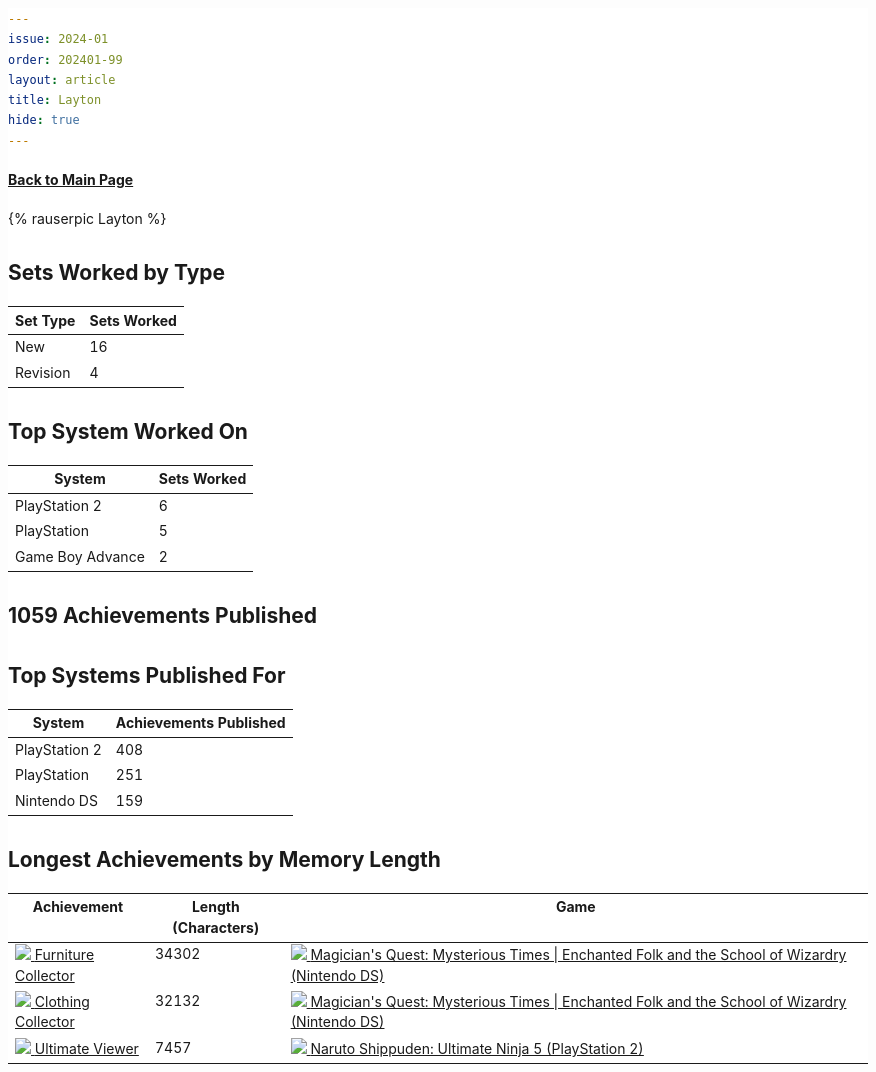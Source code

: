 ```yaml
---
issue: 2024-01
order: 202401-99
layout: article
title: Layton
hide: true
---
```


#### [Back to Main Page](../dev-year-in-review.html)

<div class="bingo-winner">{% rauserpic Layton %}</div>

## Sets Worked by Type

| Set Type | Sets Worked |
| -------- | ----------- |
| New      | 16          |
| Revision | 4           |

## Top System Worked On

| System           | Sets Worked |
| ---------------- | ----------- |
| PlayStation 2    | 6           |
| PlayStation      | 5           |
| Game Boy Advance | 2           |

## 1059 Achievements Published

## Top Systems Published For

| System        | Achievements Published |
| ------------- | ---------------------- |
| PlayStation 2 | 408                    |
| PlayStation   | 251                    |
| Nintendo DS   | 159                    |

## Longest Achievements by Memory Length

| Achievement                                                                                                                                                                                                                                                    | Length (Characters) | Game                                                                                                                                                                                                                                                                                                 |
| -------------------------------------------------------------------------------------------------------------------------------------------------------------------------------------------------------------------------------------------------------------- | ------------------- | ---------------------------------------------------------------------------------------------------------------------------------------------------------------------------------------------------------------------------------------------------------------------------------------------------- |
| <a class="gameicon-link" href="https://retroachievements.org/achievement/282473" target="_blank" rel="noopener"> <img class="gameicon" src="https://s3-eu-west-1.amazonaws.com/i.retroachievements.org/Badge/312454.png"> <span>Furniture Collector</span></a> | 34302               | <a class="gameicon-link" href="https://retroachievements.org/game/16498" target="_blank" rel="noopener"> <img class="gameicon" src="https://retroachievements.org/Images/079084.png"> <span>Magician's Quest: Mysterious Times \| Enchanted Folk and the School of Wizardry (Nintendo DS)</span></a> |
| <a class="gameicon-link" href="https://retroachievements.org/achievement/282472" target="_blank" rel="noopener"> <img class="gameicon" src="https://s3-eu-west-1.amazonaws.com/i.retroachievements.org/Badge/312453.png"> <span>Clothing Collector</span></a>  | 32132               | <a class="gameicon-link" href="https://retroachievements.org/game/16498" target="_blank" rel="noopener"> <img class="gameicon" src="https://retroachievements.org/Images/079084.png"> <span>Magician's Quest: Mysterious Times \| Enchanted Folk and the School of Wizardry (Nintendo DS)</span></a> |
| <a class="gameicon-link" href="https://retroachievements.org/achievement/341440" target="_blank" rel="noopener"> <img class="gameicon" src="https://s3-eu-west-1.amazonaws.com/i.retroachievements.org/Badge/384678.png"> <span>Ultimate Viewer</span></a>     | 7457                | <a class="gameicon-link" href="https://retroachievements.org/game/21485" target="_blank" rel="noopener"> <img class="gameicon" src="https://retroachievements.org/Images/079887.png"> <span>Naruto Shippuden: Ultimate Ninja 5 (PlayStation 2)</span></a>                                            |
